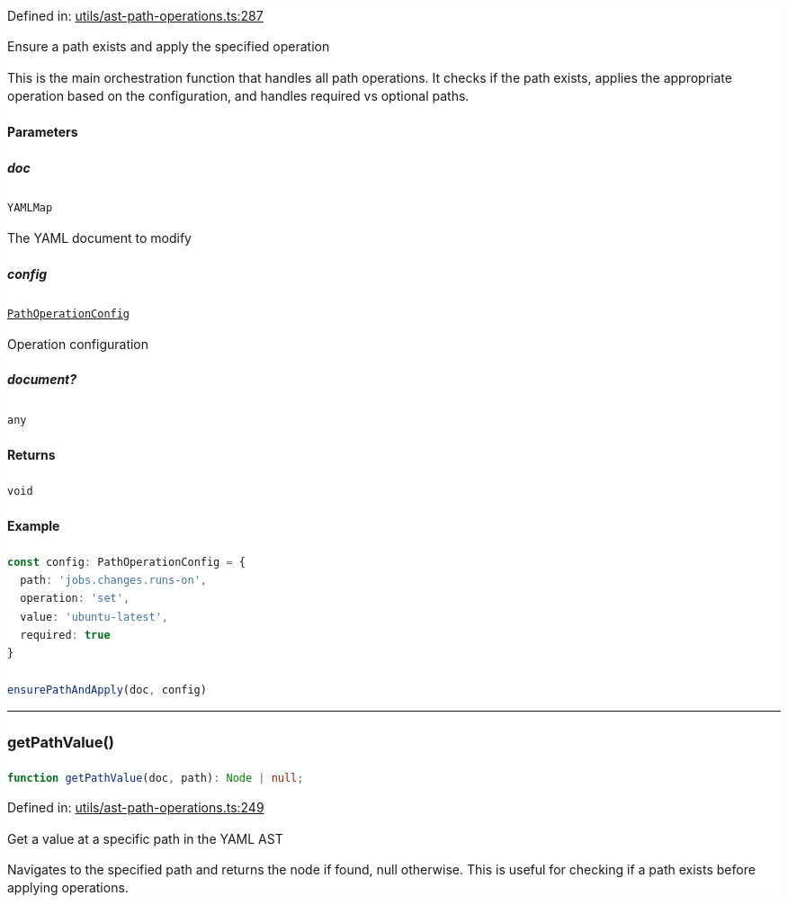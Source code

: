 Defined in: [utils/ast-path-operations.ts:287](https://github.com/jamesvillarrubia/pipecraft/blob/311b4e1840ae375ec42f3c283b86b8687af74f0e/src/utils/ast-path-operations.ts#L287)

Ensure a path exists and apply the specified operation

This is the main orchestration function that handles all path operations.
It checks if the path exists, applies the appropriate operation based on
the configuration, and handles required vs optional paths.

#### Parameters

##### doc

`YAMLMap`

The YAML document to modify

##### config

[`PathOperationConfig`](#pathoperationconfig)

Operation configuration

##### document?

`any`

#### Returns

`void`

#### Example

```typescript
const config: PathOperationConfig = {
  path: 'jobs.changes.runs-on',
  operation: 'set',
  value: 'ubuntu-latest',
  required: true
}

ensurePathAndApply(doc, config)
```

***

### getPathValue()

```ts
function getPathValue(doc, path): Node | null;
```

Defined in: [utils/ast-path-operations.ts:249](https://github.com/jamesvillarrubia/pipecraft/blob/311b4e1840ae375ec42f3c283b86b8687af74f0e/src/utils/ast-path-operations.ts#L249)

Get a value at a specific path in the YAML AST

Navigates to the specified path and returns the node if found, null otherwise.
This is useful for checking if a path exists before applying operations.

